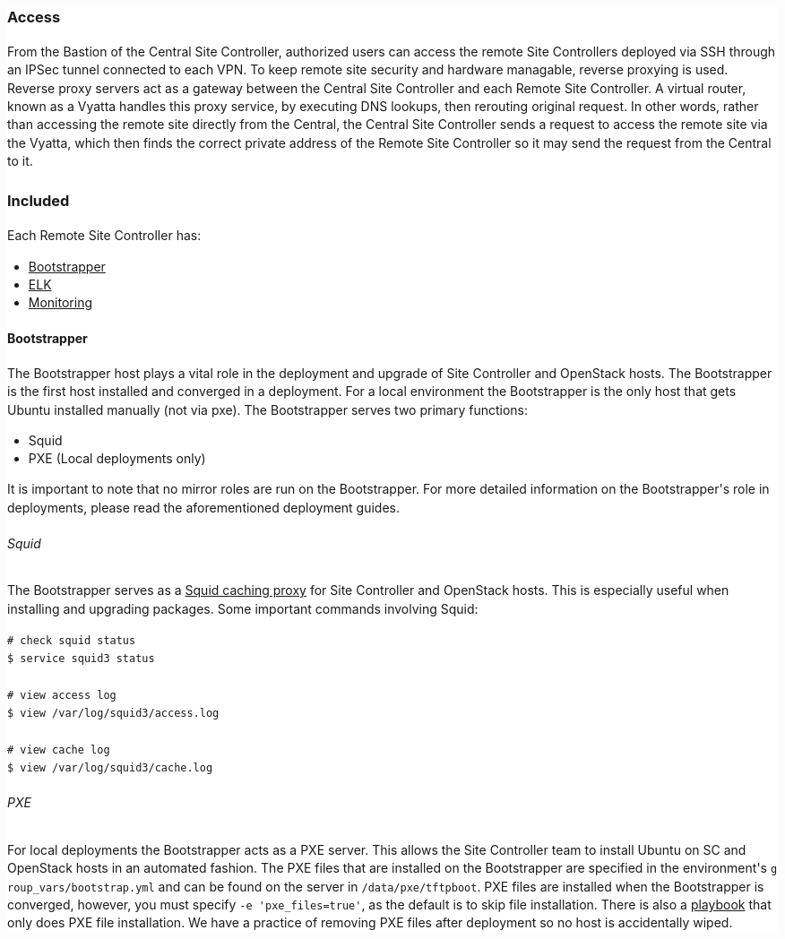 ### Access
From the Bastion of the Central Site Controller, authorized users can access the
remote Site Controllers deployed via SSH through an IPSec tunnel connected to
each VPN. To keep remote site security and hardware managable, reverse proxying
is used. Reverse proxy servers act as a gateway between the Central Site
Controller and each Remote Site Controller. A virtual router, known as a Vyatta
handles this proxy service, by executing DNS lookups, then rerouting original
request. In other words, rather than accessing the remote site directly from the
Central, the Central Site Controller sends a request to access the remote site
via the Vyatta, which then finds the correct private address of the Remote Site
Controller so it may send the request from the Central to it.

### Included
Each Remote Site Controller has:
  * [Bootstrapper](#bootstrapper)
  * [ELK](#elk)
  * [Monitoring](#monitoring-1)

#### Bootstrapper
The Bootstrapper host plays a vital role in the deployment and upgrade of Site
Controller and OpenStack hosts. The Bootstrapper is the first host installed
and converged in a deployment. For a local environment the Bootstrapper is the
only host that gets Ubuntu installed manually (not via pxe). The
Bootstrapper serves two primary functions:
  * Squid
  * PXE (Local deployments only)

It is important to note that no mirror roles are run on the Bootstrapper. For more
detailed information on the Bootstrapper's role in deployments, please read the
aforementioned deployment guides.

###### Squid
The Bootstrapper serves as a [Squid caching proxy](http://www.squid-cache.org/)
for Site Controller and OpenStack hosts. This is especially useful when installing
and upgrading packages. Some important commands involving Squid:
```
# check squid status
$ service squid3 status

# view access log
$ view /var/log/squid3/access.log

# view cache log
$ view /var/log/squid3/cache.log
```

###### PXE
For local deployments the Bootstrapper acts as a PXE server. This allows the
Site Controller team to install Ubuntu on SC and OpenStack hosts in an automated
fashion. The PXE files that are installed on the Bootstrapper are specified in the
environment's `group_vars/bootstrap.yml` and can be found on the server in
`/data/pxe/tftpboot`.
PXE files are installed when the Bootstrapper is converged, however, you must
specify `-e 'pxe_files=true'`, as the default is to skip file
installation. There is also a [playbook](https://github.com/IBM/cuttle/blob/master/playbooks/pxe-config.yml)
that only does PXE file installation. We have a practice of removing PXE files after deployment so
no host is accidentally wiped.
